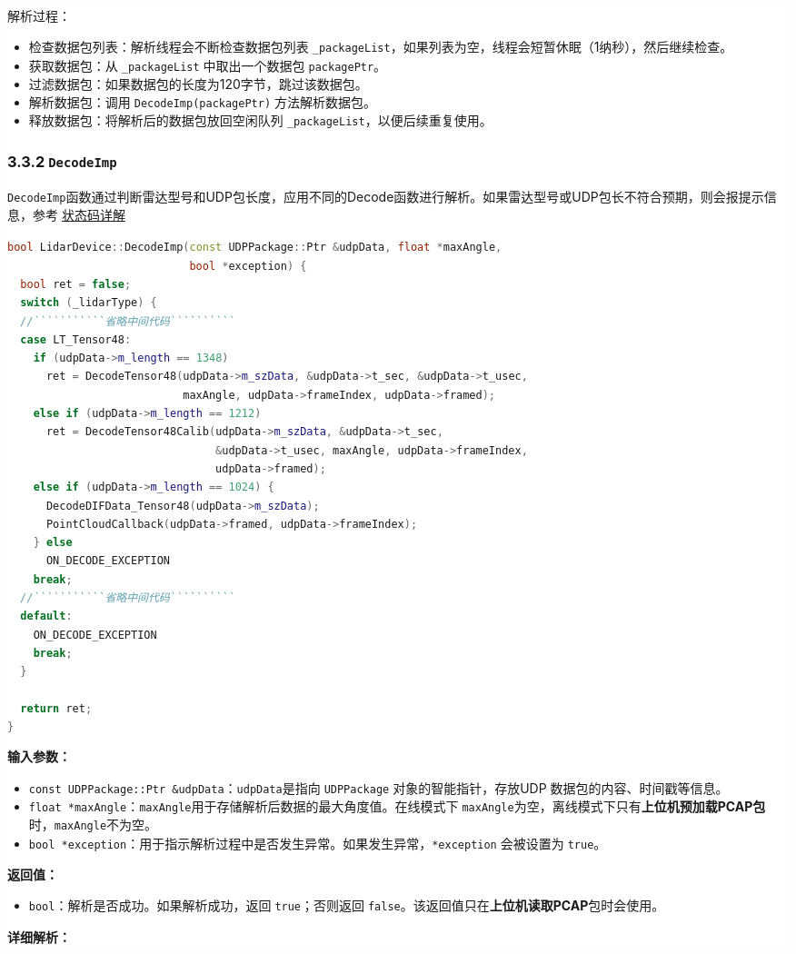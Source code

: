 解析过程：

- 检查数据包列表：解析线程会不断检查数据包列表 `_packageList`，如果列表为空，线程会短暂休眠（1纳秒），然后继续检查。
- 获取数据包：从 `_packageList` 中取出一个数据包 `packagePtr`。
- 过滤数据包：如果数据包的长度为120字节，跳过该数据包。
- 解析数据包：调用 `DecodeImp(packagePtr)` 方法解析数据包。
- 释放数据包：将解析后的数据包放回空闲队列 `_packageList`，以便后续重复使用。

### 3.3.2 **`DecodeImp`**

`DecodeImp`函数通过判断雷达型号和UDP包长度，应用不同的Decode函数进行解析。如果雷达型号或UDP包长不符合预期，则会报提示信息，参考 [状态码详解](状态码详解.md)

```cpp
bool LidarDevice::DecodeImp(const UDPPackage::Ptr &udpData, float *maxAngle,
                            bool *exception) {
  bool ret = false;
  switch (_lidarType) {
  //```````````省略中间代码``````````
  case LT_Tensor48:
    if (udpData->m_length == 1348)
      ret = DecodeTensor48(udpData->m_szData, &udpData->t_sec, &udpData->t_usec,
                           maxAngle, udpData->frameIndex, udpData->framed);
    else if (udpData->m_length == 1212)
      ret = DecodeTensor48Calib(udpData->m_szData, &udpData->t_sec,
                                &udpData->t_usec, maxAngle, udpData->frameIndex,
                                udpData->framed);
    else if (udpData->m_length == 1024) {
      DecodeDIFData_Tensor48(udpData->m_szData);
      PointCloudCallback(udpData->framed, udpData->frameIndex);
    } else
      ON_DECODE_EXCEPTION
    break;
  //```````````省略中间代码``````````
  default:
    ON_DECODE_EXCEPTION
    break;
  }

  return ret;
}
```

**输入参数：**

- `const UDPPackage::Ptr &udpData`：`udpData`是指向 `UDPPackage` 对象的智能指针，存放UDP 数据包的内容、时间戳等信息。
- `float *maxAngle`：`maxAngle`用于存储解析后数据的最大角度值。在线模式下 `maxAngle`为空，离线模式下只有**上位机预加载PCAP包**时，`maxAngle`不为空。
- `bool *exception`：用于指示解析过程中是否发生异常。如果发生异常，`*exception` 会被设置为 `true`。

**返回值：**

- `bool`：解析是否成功。如果解析成功，返回 `true`；否则返回 `false`。该返回值只在**上位机读取PCAP**包时会使用。

**详细解析：**
